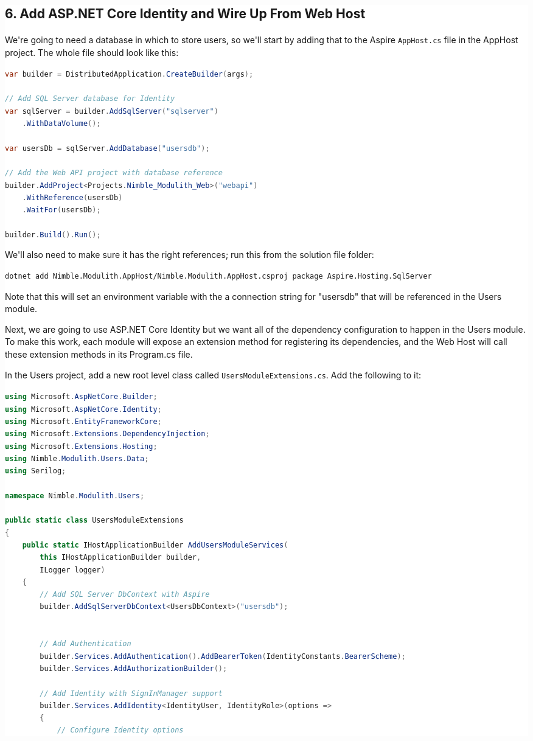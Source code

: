 ## 6. Add ASP.NET Core Identity and Wire Up From Web Host

We're going to need a database in which to store users, so we'll start by adding that to the Aspire `AppHost.cs` file in the AppHost project. The whole file should look like this:

```csharp
var builder = DistributedApplication.CreateBuilder(args);

// Add SQL Server database for Identity
var sqlServer = builder.AddSqlServer("sqlserver")
    .WithDataVolume();

var usersDb = sqlServer.AddDatabase("usersdb");

// Add the Web API project with database reference
builder.AddProject<Projects.Nimble_Modulith_Web>("webapi")
    .WithReference(usersDb)
    .WaitFor(usersDb);

builder.Build().Run();
```

We'll also need to make sure it has the right references; run this from the solution file folder:

```bash
dotnet add Nimble.Modulith.AppHost/Nimble.Modulith.AppHost.csproj package Aspire.Hosting.SqlServer
```

Note that this will set an environment variable with the a connection string for "usersdb" that will be referenced in the Users module.

Next, we are going to use ASP.NET Core Identity but we want all of the dependency configuration to happen in the Users module. To make this work, each module will expose an extension method for registering its dependencies, and the Web Host will call these extension methods in its Program.cs file.

In the Users project, add a new root level class called `UsersModuleExtensions.cs`. Add the following to it:

```csharp
using Microsoft.AspNetCore.Builder;
using Microsoft.AspNetCore.Identity;
using Microsoft.EntityFrameworkCore;
using Microsoft.Extensions.DependencyInjection;
using Microsoft.Extensions.Hosting;
using Nimble.Modulith.Users.Data;
using Serilog;

namespace Nimble.Modulith.Users;

public static class UsersModuleExtensions
{
    public static IHostApplicationBuilder AddUsersModuleServices(
        this IHostApplicationBuilder builder,
        ILogger logger)
    {
        // Add SQL Server DbContext with Aspire
        builder.AddSqlServerDbContext<UsersDbContext>("usersdb");
       

        // Add Authentication
        builder.Services.AddAuthentication().AddBearerToken(IdentityConstants.BearerScheme);
        builder.Services.AddAuthorizationBuilder();

        // Add Identity with SignInManager support
        builder.Services.AddIdentity<IdentityUser, IdentityRole>(options =>
        {
            // Configure Identity options
```